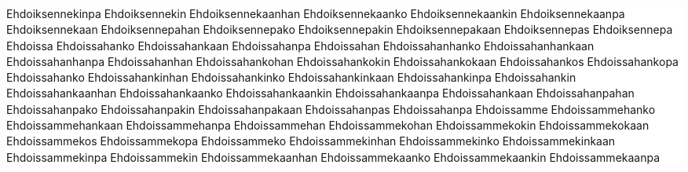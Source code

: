Ehdoiksennekinpa
Ehdoiksennekin
Ehdoiksennekaanhan
Ehdoiksennekaanko
Ehdoiksennekaankin
Ehdoiksennekaanpa
Ehdoiksennekaan
Ehdoiksennepahan
Ehdoiksennepako
Ehdoiksennepakin
Ehdoiksennepakaan
Ehdoiksennepas
Ehdoiksennepa
Ehdoissa
Ehdoissahanko
Ehdoissahankaan
Ehdoissahanpa
Ehdoissahan
Ehdoissahanhanko
Ehdoissahanhankaan
Ehdoissahanhanpa
Ehdoissahanhan
Ehdoissahankohan
Ehdoissahankokin
Ehdoissahankokaan
Ehdoissahankos
Ehdoissahankopa
Ehdoissahanko
Ehdoissahankinhan
Ehdoissahankinko
Ehdoissahankinkaan
Ehdoissahankinpa
Ehdoissahankin
Ehdoissahankaanhan
Ehdoissahankaanko
Ehdoissahankaankin
Ehdoissahankaanpa
Ehdoissahankaan
Ehdoissahanpahan
Ehdoissahanpako
Ehdoissahanpakin
Ehdoissahanpakaan
Ehdoissahanpas
Ehdoissahanpa
Ehdoissamme
Ehdoissammehanko
Ehdoissammehankaan
Ehdoissammehanpa
Ehdoissammehan
Ehdoissammekohan
Ehdoissammekokin
Ehdoissammekokaan
Ehdoissammekos
Ehdoissammekopa
Ehdoissammeko
Ehdoissammekinhan
Ehdoissammekinko
Ehdoissammekinkaan
Ehdoissammekinpa
Ehdoissammekin
Ehdoissammekaanhan
Ehdoissammekaanko
Ehdoissammekaankin
Ehdoissammekaanpa